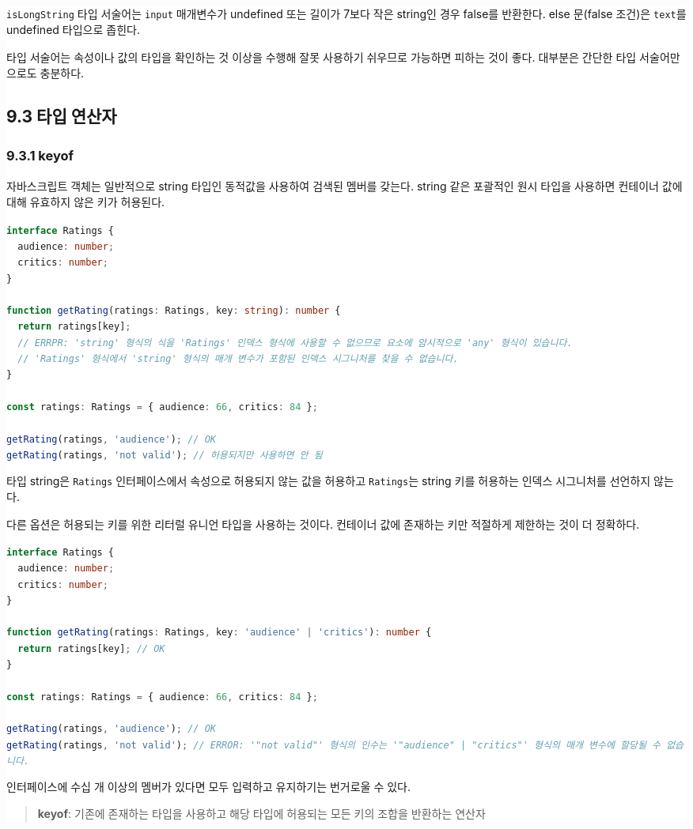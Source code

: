 `isLongString` 타입 서술어는 `input` 매개변수가 undefined 또는 길이가 7보다 작은 string인 경우 false를 반환한다. else 문(false 조건)은 `text`를 undefined 타입으로 좁힌다.

타입 서술어는 속성이나 값의 타입을 확인하는 것 이상을 수행해 잘못 사용하기 쉬우므로 가능하면 피하는 것이 좋다. 대부분은 간단한 타입 서술어만으로도 충분하다.

## 9.3 타입 연산자

### 9.3.1 keyof

자바스크립트 객체는 일반적으로 string 타입인 동적값을 사용하여 검색된 멤버를 갖는다. string 같은 포괄적인 원시 타입을 사용하면 컨테이너 값에 대해 유효하지 않은 키가 허용된다.

```ts
interface Ratings {
  audience: number;
  critics: number;
}

function getRating(ratings: Ratings, key: string): number {
  return ratings[key];
  // ERRPR: 'string' 형식의 식을 'Ratings' 인덱스 형식에 사용할 수 없으므로 요소에 암시적으로 'any' 형식이 있습니다.
  // 'Ratings' 형식에서 'string' 형식의 매개 변수가 포함된 인덱스 시그니처를 찾을 수 없습니다.
}

const ratings: Ratings = { audience: 66, critics: 84 };

getRating(ratings, 'audience'); // OK
getRating(ratings, 'not valid'); // 허용되지만 사용하면 안 됨
```

타입 string은 `Ratings` 인터페이스에서 속성으로 허용되지 않는 값을 허용하고 `Ratings`는 string 키를 허용하는 인덱스 시그니처를 선언하지 않는다.

다른 옵션은 허용되는 키를 위한 리터럴 유니언 타입을 사용하는 것이다. 컨테이너 값에 존재하는 키만 적절하게 제한하는 것이 더 정확하다.

```ts
interface Ratings {
  audience: number;
  critics: number;
}

function getRating(ratings: Ratings, key: 'audience' | 'critics'): number {
  return ratings[key]; // OK
}

const ratings: Ratings = { audience: 66, critics: 84 };

getRating(ratings, 'audience'); // OK
getRating(ratings, 'not valid'); // ERROR: '"not valid"' 형식의 인수는 '"audience" | "critics"' 형식의 매개 변수에 할당될 수 없습니다.
```

인터페이스에 수십 개 이상의 멤버가 있다면 모두 입력하고 유지하기는 번거로울 수 있다.

> **keyof**: 기존에 존재하는 타입을 사용하고 해당 타입에 허용되는 모든 키의 조합을 반환하는 연산자
